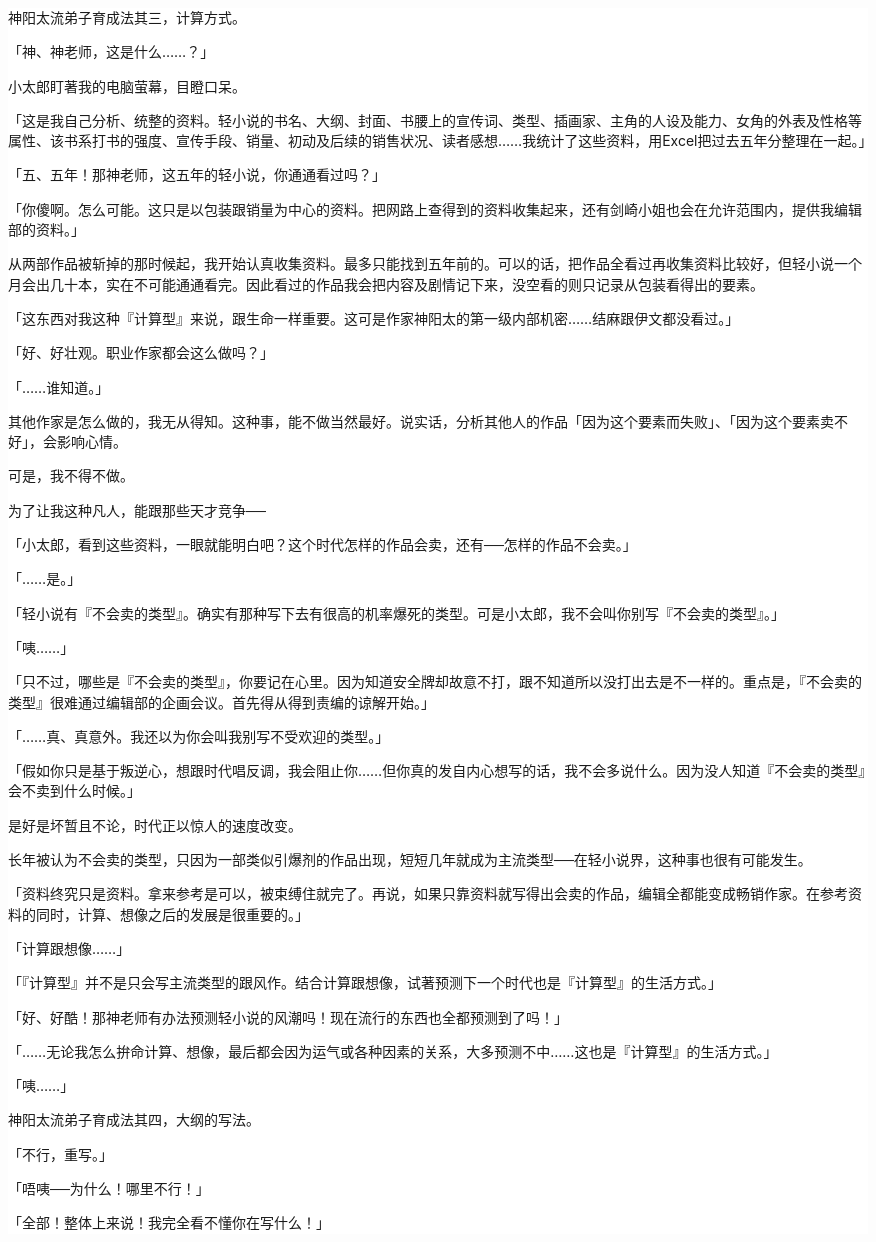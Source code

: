 神阳太流弟子育成法其三，计算方式。

「神、神老师，这是什么……？」

小太郎盯著我的电脑萤幕，目瞪口呆。

「这是我自己分析、统整的资料。轻小说的书名、大纲、封面、书腰上的宣传词、类型、插画家、主角的人设及能力、女角的外表及性格等属性、该书系打书的强度、宣传手段、销量、初动及后续的销售状况、读者感想……我统计了这些资料，用Excel把过去五年分整理在一起。」

「五、五年！那神老师，这五年的轻小说，你通通看过吗？」

「你傻啊。怎么可能。这只是以包装跟销量为中心的资料。把网路上查得到的资料收集起来，还有剑崎小姐也会在允许范围内，提供我编辑部的资料。」

从两部作品被斩掉的那时候起，我开始认真收集资料。最多只能找到五年前的。可以的话，把作品全看过再收集资料比较好，但轻小说一个月会出几十本，实在不可能通通看完。因此看过的作品我会把内容及剧情记下来，没空看的则只记录从包装看得出的要素。

「这东西对我这种『计算型』来说，跟生命一样重要。这可是作家神阳太的第一级内部机密……结麻跟伊文都没看过。」

「好、好壮观。职业作家都会这么做吗？」

「……谁知道。」

其他作家是怎么做的，我无从得知。这种事，能不做当然最好。说实话，分析其他人的作品「因为这个要素而失败」、「因为这个要素卖不好」，会影响心情。

可是，我不得不做。

为了让我这种凡人，能跟那些天才竞争──

「小太郎，看到这些资料，一眼就能明白吧？这个时代怎样的作品会卖，还有──怎样的作品不会卖。」

「……是。」

「轻小说有『不会卖的类型』。确实有那种写下去有很高的机率爆死的类型。可是小太郎，我不会叫你别写『不会卖的类型』。」

「咦……」

「只不过，哪些是『不会卖的类型』，你要记在心里。因为知道安全牌却故意不打，跟不知道所以没打出去是不一样的。重点是，『不会卖的类型』很难通过编辑部的企画会议。首先得从得到责编的谅解开始。」

「……真、真意外。我还以为你会叫我别写不受欢迎的类型。」

「假如你只是基于叛逆心，想跟时代唱反调，我会阻止你……但你真的发自内心想写的话，我不会多说什么。因为没人知道『不会卖的类型』会不卖到什么时候。」

是好是坏暂且不论，时代正以惊人的速度改变。

长年被认为不会卖的类型，只因为一部类似引爆剂的作品出现，短短几年就成为主流类型──在轻小说界，这种事也很有可能发生。

「资料终究只是资料。拿来参考是可以，被束缚住就完了。再说，如果只靠资料就写得出会卖的作品，编辑全都能变成畅销作家。在参考资料的同时，计算、想像之后的发展是很重要的。」

「计算跟想像……」

「『计算型』并不是只会写主流类型的跟风作。结合计算跟想像，试著预测下一个时代也是『计算型』的生活方式。」

「好、好酷！那神老师有办法预测轻小说的风潮吗！现在流行的东西也全都预测到了吗！」

「……无论我怎么拚命计算、想像，最后都会因为运气或各种因素的关系，大多预测不中……这也是『计算型』的生活方式。」

「咦……」

神阳太流弟子育成法其四，大纲的写法。

「不行，重写。」

「唔咦──为什么！哪里不行！」

「全部！整体上来说！我完全看不懂你在写什么！」
